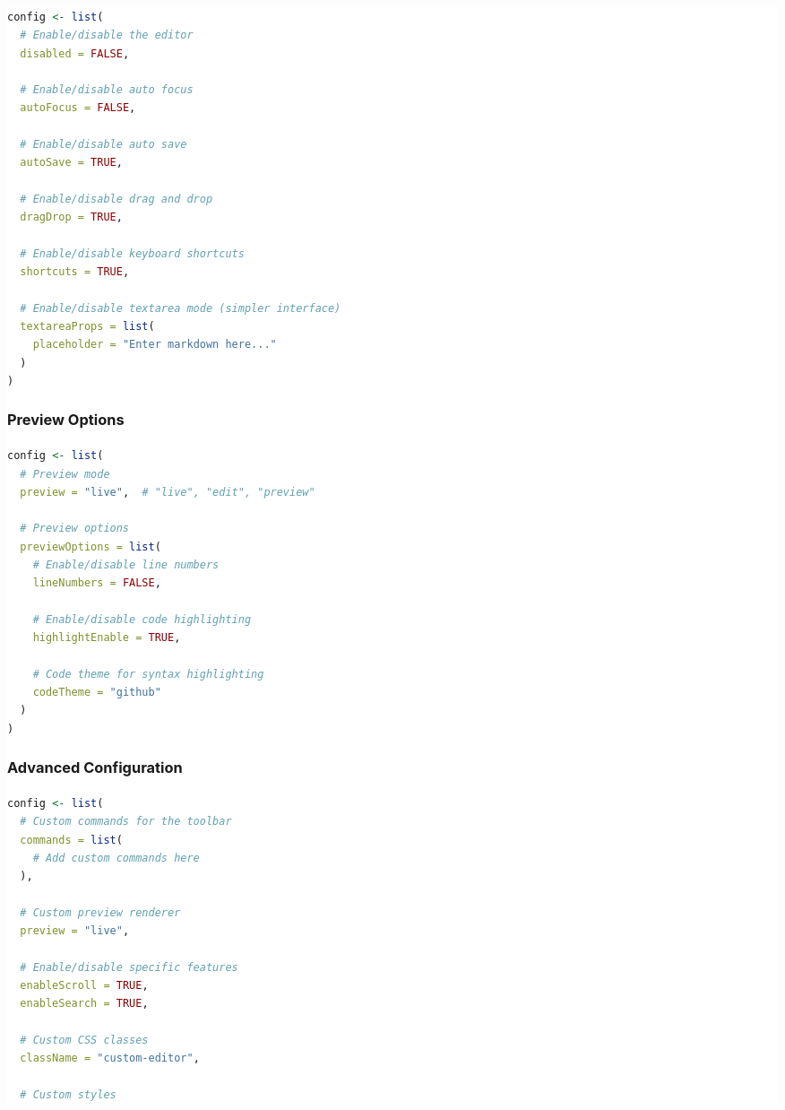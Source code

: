 ```r
config <- list(
  # Enable/disable the editor
  disabled = FALSE,
  
  # Enable/disable auto focus
  autoFocus = FALSE,
  
  # Enable/disable auto save
  autoSave = TRUE,
  
  # Enable/disable drag and drop
  dragDrop = TRUE,
  
  # Enable/disable keyboard shortcuts
  shortcuts = TRUE,
  
  # Enable/disable textarea mode (simpler interface)
  textareaProps = list(
    placeholder = "Enter markdown here..."
  )
)
```

### Preview Options

```r
config <- list(
  # Preview mode
  preview = "live",  # "live", "edit", "preview"
  
  # Preview options
  previewOptions = list(
    # Enable/disable line numbers
    lineNumbers = FALSE,
    
    # Enable/disable code highlighting
    highlightEnable = TRUE,
    
    # Code theme for syntax highlighting
    codeTheme = "github"
  )
)
```

### Advanced Configuration

```r
config <- list(
  # Custom commands for the toolbar
  commands = list(
    # Add custom commands here
  ),
  
  # Custom preview renderer
  preview = "live",
  
  # Enable/disable specific features
  enableScroll = TRUE,
  enableSearch = TRUE,
  
  # Custom CSS classes
  className = "custom-editor",
  
  # Custom styles
```